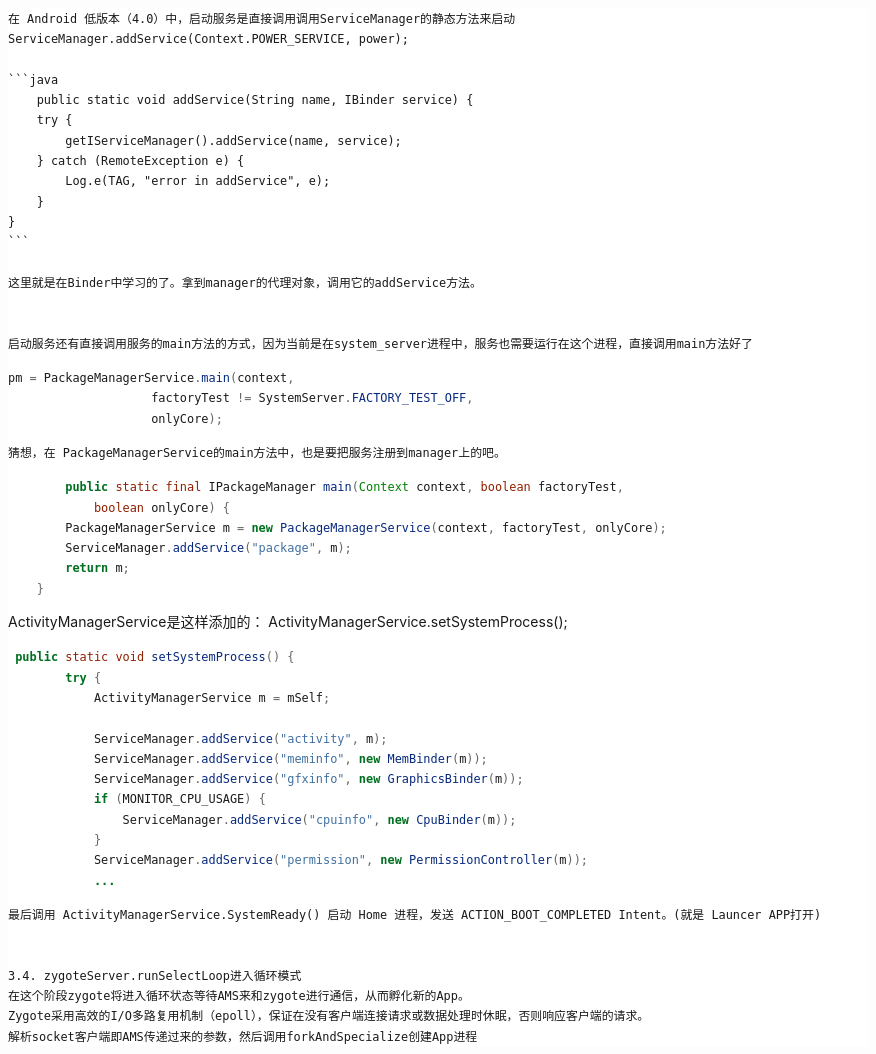     在 Android 低版本（4.0）中，启动服务是直接调用调用ServiceManager的静态方法来启动
    ServiceManager.addService(Context.POWER_SERVICE, power);

    ```java
        public static void addService(String name, IBinder service) {
        try {
            getIServiceManager().addService(name, service);
        } catch (RemoteException e) {
            Log.e(TAG, "error in addService", e);
        }
    }
    ```

    这里就是在Binder中学习的了。拿到manager的代理对象，调用它的addService方法。


    启动服务还有直接调用服务的main方法的方式，因为当前是在system_server进程中，服务也需要运行在这个进程，直接调用main方法好了
```java
pm = PackageManagerService.main(context,
                    factoryTest != SystemServer.FACTORY_TEST_OFF,
                    onlyCore);
```
    猜想，在 PackageManagerService的main方法中，也是要把服务注册到manager上的吧。
```java
        public static final IPackageManager main(Context context, boolean factoryTest,
            boolean onlyCore) {
        PackageManagerService m = new PackageManagerService(context, factoryTest, onlyCore);
        ServiceManager.addService("package", m);
        return m;
    }
```

ActivityManagerService是这样添加的：
ActivityManagerService.setSystemProcess();
```java
 public static void setSystemProcess() {
        try {
            ActivityManagerService m = mSelf;
            
            ServiceManager.addService("activity", m);
            ServiceManager.addService("meminfo", new MemBinder(m));
            ServiceManager.addService("gfxinfo", new GraphicsBinder(m));
            if (MONITOR_CPU_USAGE) {
                ServiceManager.addService("cpuinfo", new CpuBinder(m));
            }
            ServiceManager.addService("permission", new PermissionController(m));
            ...
```

    最后调用 ActivityManagerService.SystemReady() 启动 Home 进程，发送 ACTION_BOOT_COMPLETED Intent。(就是 Launcer APP打开)


    3.4. zygoteServer.runSelectLoop进入循环模式
    在这个阶段zygote将进入循环状态等待AMS来和zygote进行通信，从而孵化新的App。
    Zygote采用高效的I/O多路复用机制（epoll），保证在没有客户端连接请求或数据处理时休眠，否则响应客户端的请求。
    解析socket客户端即AMS传递过来的参数，然后调用forkAndSpecialize创建App进程
